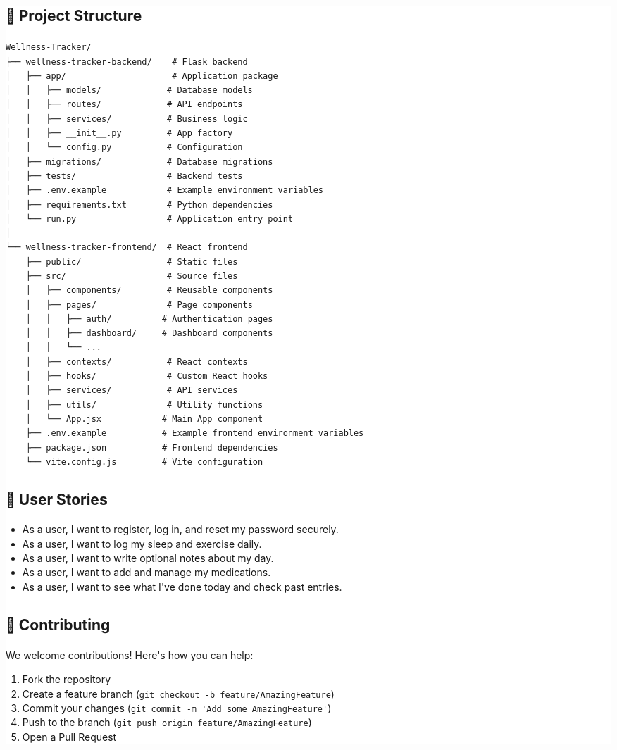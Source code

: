 ## 📂 Project Structure

```
Wellness-Tracker/
├── wellness-tracker-backend/    # Flask backend
│   ├── app/                     # Application package
│   │   ├── models/             # Database models
│   │   ├── routes/             # API endpoints
│   │   ├── services/           # Business logic
│   │   ├── __init__.py         # App factory
│   │   └── config.py           # Configuration
│   ├── migrations/             # Database migrations
│   ├── tests/                  # Backend tests
│   ├── .env.example            # Example environment variables
│   ├── requirements.txt        # Python dependencies
│   └── run.py                  # Application entry point
│
└── wellness-tracker-frontend/  # React frontend
    ├── public/                 # Static files
    ├── src/                    # Source files
    │   ├── components/         # Reusable components
    │   ├── pages/              # Page components
    │   │   ├── auth/          # Authentication pages
    │   │   ├── dashboard/     # Dashboard components
    │   │   └── ...
    │   ├── contexts/           # React contexts
    │   ├── hooks/              # Custom React hooks
    │   ├── services/           # API services
    │   ├── utils/              # Utility functions
    │   └── App.jsx            # Main App component
    ├── .env.example           # Example frontend environment variables
    ├── package.json           # Frontend dependencies
    └── vite.config.js         # Vite configuration
```

## 👥 User Stories

- As a user, I want to register, log in, and reset my password securely.
- As a user, I want to log my sleep and exercise daily.
- As a user, I want to write optional notes about my day.
- As a user, I want to add and manage my medications.
- As a user, I want to see what I've done today and check past entries.

## 🤝 Contributing

We welcome contributions! Here's how you can help:

1. Fork the repository
2. Create a feature branch (`git checkout -b feature/AmazingFeature`)
3. Commit your changes (`git commit -m 'Add some AmazingFeature'`)
4. Push to the branch (`git push origin feature/AmazingFeature`)
5. Open a Pull Request
